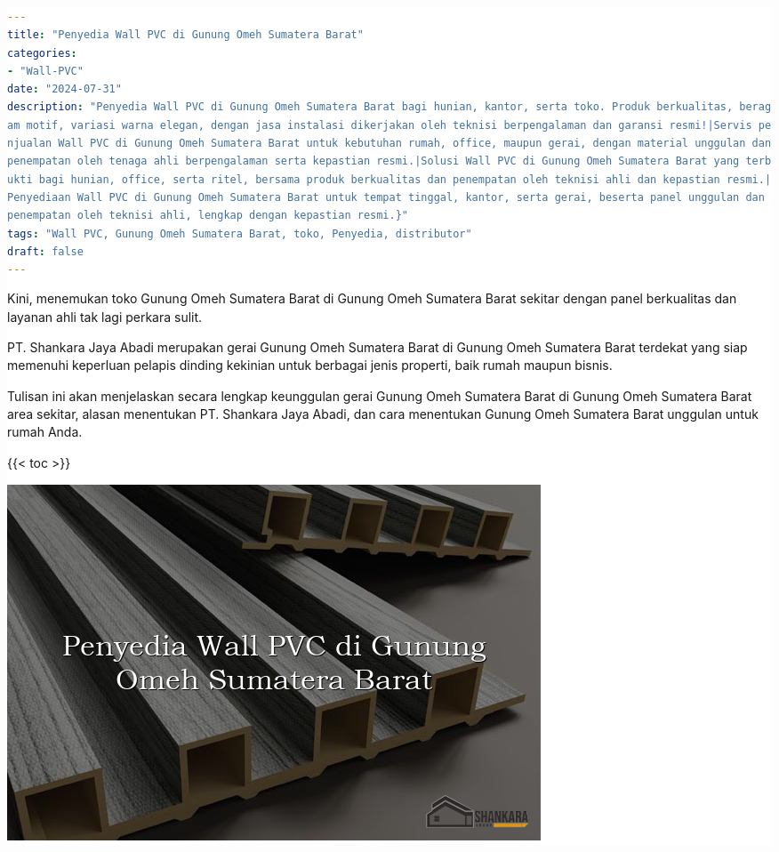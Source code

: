 ```yaml
---
title: "Penyedia Wall PVC di Gunung Omeh Sumatera Barat"
categories: 
- "Wall-PVC"
date: "2024-07-31"
description: "Penyedia Wall PVC di Gunung Omeh Sumatera Barat bagi hunian, kantor, serta toko. Produk berkualitas, beragam motif, variasi warna elegan, dengan jasa instalasi dikerjakan oleh teknisi berpengalaman dan garansi resmi!|Servis penjualan Wall PVC di Gunung Omeh Sumatera Barat untuk kebutuhan rumah, office, maupun gerai, dengan material unggulan dan penempatan oleh tenaga ahli berpengalaman serta kepastian resmi.|Solusi Wall PVC di Gunung Omeh Sumatera Barat yang terbukti bagi hunian, office, serta ritel, bersama produk berkualitas dan penempatan oleh teknisi ahli dan kepastian resmi.|Penyediaan Wall PVC di Gunung Omeh Sumatera Barat untuk tempat tinggal, kantor, serta gerai, beserta panel unggulan dan penempatan oleh teknisi ahli, lengkap dengan kepastian resmi.}"
tags: "Wall PVC, Gunung Omeh Sumatera Barat, toko, Penyedia, distributor"
draft: false
---
```


Kini, menemukan toko Gunung Omeh Sumatera Barat di Gunung Omeh Sumatera Barat sekitar dengan panel berkualitas dan layanan ahli tak lagi perkara sulit.

PT. Shankara Jaya Abadi merupakan gerai Gunung Omeh Sumatera Barat di Gunung Omeh Sumatera Barat terdekat yang siap memenuhi keperluan pelapis dinding kekinian untuk berbagai jenis properti, baik rumah maupun bisnis.

Tulisan ini akan menjelaskan secara lengkap keunggulan gerai Gunung Omeh Sumatera Barat di Gunung Omeh Sumatera Barat area sekitar, alasan menentukan PT. Shankara Jaya Abadi, dan cara menentukan Gunung Omeh Sumatera Barat unggulan untuk rumah Anda.

{{< toc >}}

![Penyedia Wall PVC di Gunung Omeh Sumatera Barat](/images/Wall-PVC/Penyedia-Wall-PVC-di-Gunung-Omeh-Sumatera-Barat.png)
